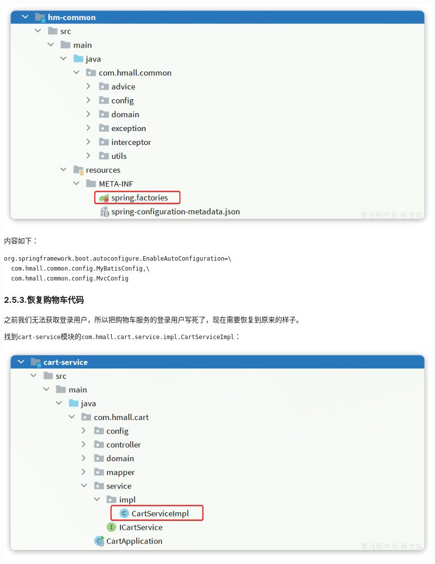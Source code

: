 ![](./day04-微服务02.assets/1750509139388-17.png)

内容如下：

```Properties
org.springframework.boot.autoconfigure.EnableAutoConfiguration=\
  com.hmall.common.config.MyBatisConfig,\
  com.hmall.common.config.MvcConfig
```

### 2.5.3.恢复购物车代码

之前我们无法获取登录用户，所以把购物车服务的登录用户写死了，现在需要恢复到原来的样子。

找到`cart-service`模块的`com.hmall.cart.service.impl.CartServiceImpl`：

![](./day04-微服务02.assets/1750509139388-18.png)

